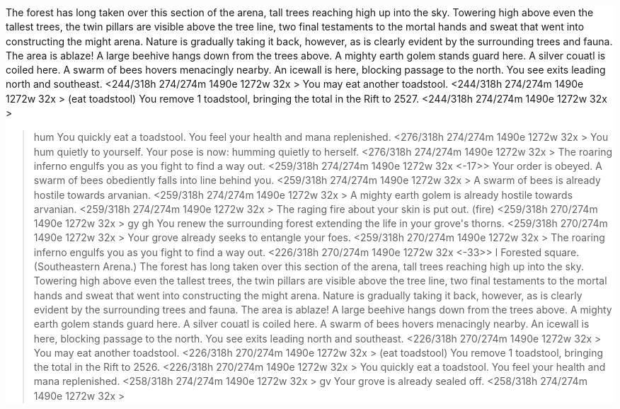 The forest has long taken over this section of the arena, tall trees reaching 
high up into the sky. Towering high above even the tallest trees, the twin 
pillars are visible above the tree line, two final testaments to the mortal 
hands and sweat that went into constructing the might arena. Nature is 
gradually taking it back, however, as is clearly evident by the surrounding 
trees and fauna. The area is ablaze! A large beehive hangs down from the trees 
above. A mighty earth golem stands guard here. A silver couatl is coiled here. 
A swarm of bees hovers menacingly nearby. An icewall is here, blocking passage 
to the north.
You see exits leading north and southeast.
<244/318h 274/274m 1490e 1272w 32x <ebpp> <bd>> 
You may eat another toadstool.
<244/318h 274/274m 1490e 1272w 32x <ebpp> <bd>> (eat toadstool) 
You remove 1 toadstool, bringing the total in the Rift to 2527.
<244/318h 274/274m 1490e 1272w 32x <ebpp> <bd>> 
> hum
You quickly eat a toadstool.
You feel your health and mana replenished.
<276/318h 274/274m 1490e 1272w 32x <ebpp> <bd>> 
You hum quietly to yourself.
Your pose is now: humming quietly to herself.
<276/318h 274/274m 1490e 1272w 32x <ebpp> <bd>> 
The roaring inferno engulfs you as you fight to find a way out.
<259/318h 274/274m 1490e 1272w 32x <ebpp> <bd> <-17>> 
Your order is obeyed.
A swarm of bees obediently falls into line behind you.
<259/318h 274/274m 1490e 1272w 32x <ebpp> <bd>> 
A swarm of bees is already hostile towards arvanian.
<259/318h 274/274m 1490e 1272w 32x <ebpp> <bd>> 
A mighty earth golem is already hostile towards arvanian.
<259/318h 274/274m 1490e 1272w 32x <ebpp> <bd>> 
The raging fire about your skin is put out. (fire)
<259/318h 270/274m 1490e 1272w 32x <ebpp> <bd>> 
> gy
> gh
You renew the surrounding forest extending the life in your grove's thorns.
<259/318h 270/274m 1490e 1272w 32x <ebpp> <bd>> 
Your grove already seeks to entangle your foes.
<259/318h 270/274m 1490e 1272w 32x <ebpp> <bd>> 
The roaring inferno engulfs you as you fight to find a way out.
<226/318h 270/274m 1490e 1272w 32x <ebpp> <bd> <-33>> 
> l
Forested square. (Southeastern Arena.)
The forest has long taken over this section of the arena, tall trees reaching 
high up into the sky. Towering high above even the tallest trees, the twin 
pillars are visible above the tree line, two final testaments to the mortal 
hands and sweat that went into constructing the might arena. Nature is 
gradually taking it back, however, as is clearly evident by the surrounding 
trees and fauna. The area is ablaze! A large beehive hangs down from the trees 
above. A mighty earth golem stands guard here. A silver couatl is coiled here. 
A swarm of bees hovers menacingly nearby. An icewall is here, blocking passage 
to the north.
You see exits leading north and southeast.
<226/318h 270/274m 1490e 1272w 32x <ebpp> <bd>> 
You may eat another toadstool.
<226/318h 270/274m 1490e 1272w 32x <ebpp> <bd>> (eat toadstool) 
You remove 1 toadstool, bringing the total in the Rift to 2526.
<226/318h 270/274m 1490e 1272w 32x <ebpp> <bd>> 
You quickly eat a toadstool.
You feel your health and mana replenished.
<258/318h 274/274m 1490e 1272w 32x <ebpp> <bd>> 
> gv
Your grove is already sealed off.
<258/318h 274/274m 1490e 1272w 32x <ebpp> <bd>> 